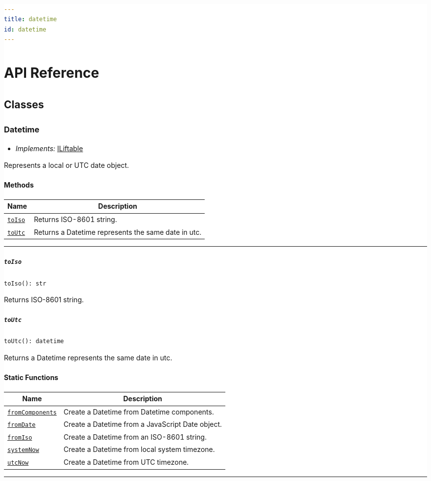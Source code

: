 ```yaml
---
title: datetime
id: datetime
---
```



# API Reference <a name="API Reference" id="api-reference"></a>


## Classes <a name="Classes" id="Classes"></a>

### Datetime <a name="Datetime" id="@winglang/sdk.std.Datetime"></a>

- *Implements:* <a href="#@winglang/sdk.std.ILiftable">ILiftable</a>

Represents a local or UTC date object.

#### Methods <a name="Methods" id="Methods"></a>

| **Name** | **Description** |
| --- | --- |
| <code><a href="#@winglang/sdk.std.Datetime.toIso">toIso</a></code> | Returns ISO-8601 string. |
| <code><a href="#@winglang/sdk.std.Datetime.toUtc">toUtc</a></code> | Returns a Datetime represents the same date in utc. |

---

##### `toIso` <a name="toIso" id="@winglang/sdk.std.Datetime.toIso"></a>

```wing
toIso(): str
```

Returns ISO-8601 string.

##### `toUtc` <a name="toUtc" id="@winglang/sdk.std.Datetime.toUtc"></a>

```wing
toUtc(): datetime
```

Returns a Datetime represents the same date in utc.

#### Static Functions <a name="Static Functions" id="Static Functions"></a>

| **Name** | **Description** |
| --- | --- |
| <code><a href="#@winglang/sdk.std.Datetime.fromComponents">fromComponents</a></code> | Create a Datetime from Datetime components. |
| <code><a href="#@winglang/sdk.std.Datetime.fromDate">fromDate</a></code> | Create a Datetime from a JavaScript Date object. |
| <code><a href="#@winglang/sdk.std.Datetime.fromIso">fromIso</a></code> | Create a Datetime from an ISO-8601 string. |
| <code><a href="#@winglang/sdk.std.Datetime.systemNow">systemNow</a></code> | Create a Datetime from local system timezone. |
| <code><a href="#@winglang/sdk.std.Datetime.utcNow">utcNow</a></code> | Create a Datetime from UTC timezone. |

---